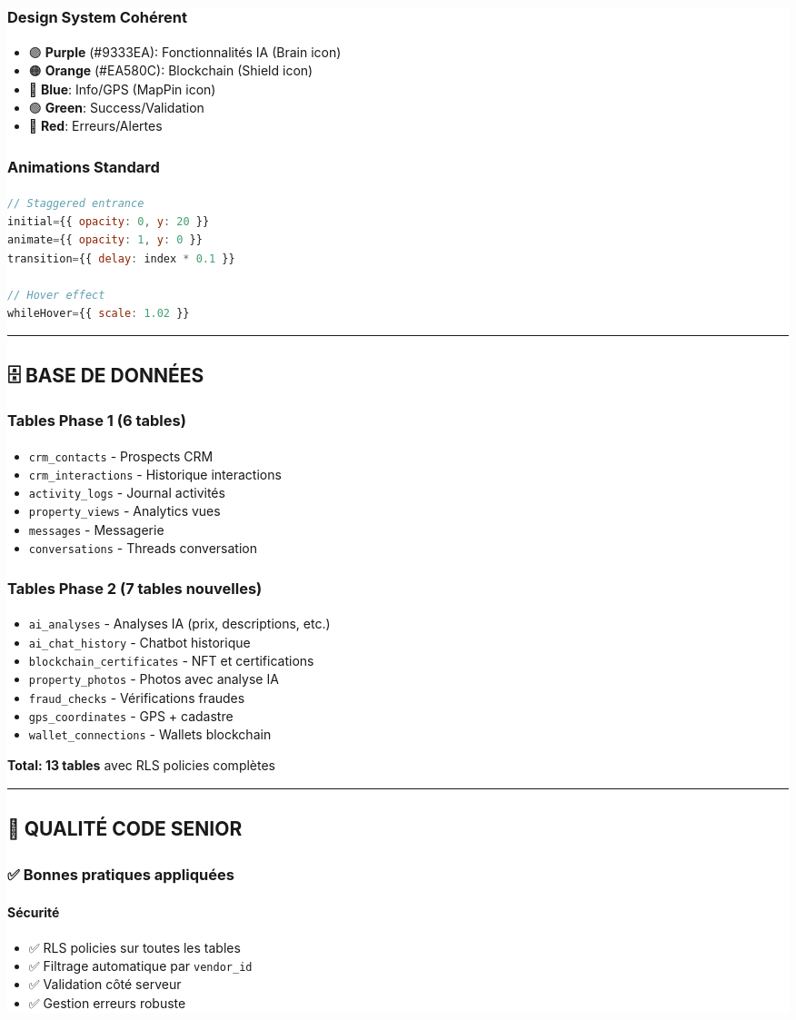 ### **Design System Cohérent**
- 🟣 **Purple** (#9333EA): Fonctionnalités IA (Brain icon)
- 🟠 **Orange** (#EA580C): Blockchain (Shield icon)
- 🔵 **Blue**: Info/GPS (MapPin icon)
- 🟢 **Green**: Success/Validation
- 🔴 **Red**: Erreurs/Alertes

### **Animations Standard**
```jsx
// Staggered entrance
initial={{ opacity: 0, y: 20 }}
animate={{ opacity: 1, y: 0 }}
transition={{ delay: index * 0.1 }}

// Hover effect
whileHover={{ scale: 1.02 }}
```

---

## 🗄️ BASE DE DONNÉES

### **Tables Phase 1** (6 tables)
- `crm_contacts` - Prospects CRM
- `crm_interactions` - Historique interactions
- `activity_logs` - Journal activités
- `property_views` - Analytics vues
- `messages` - Messagerie
- `conversations` - Threads conversation

### **Tables Phase 2** (7 tables nouvelles)
- `ai_analyses` - Analyses IA (prix, descriptions, etc.)
- `ai_chat_history` - Chatbot historique
- `blockchain_certificates` - NFT et certifications
- `property_photos` - Photos avec analyse IA
- `fraud_checks` - Vérifications fraudes
- `gps_coordinates` - GPS + cadastre
- `wallet_connections` - Wallets blockchain

**Total: 13 tables** avec RLS policies complètes

---

## 🎨 QUALITÉ CODE SENIOR

### ✅ **Bonnes pratiques appliquées**

#### **Sécurité**
- ✅ RLS policies sur toutes les tables
- ✅ Filtrage automatique par `vendor_id`
- ✅ Validation côté serveur
- ✅ Gestion erreurs robuste
